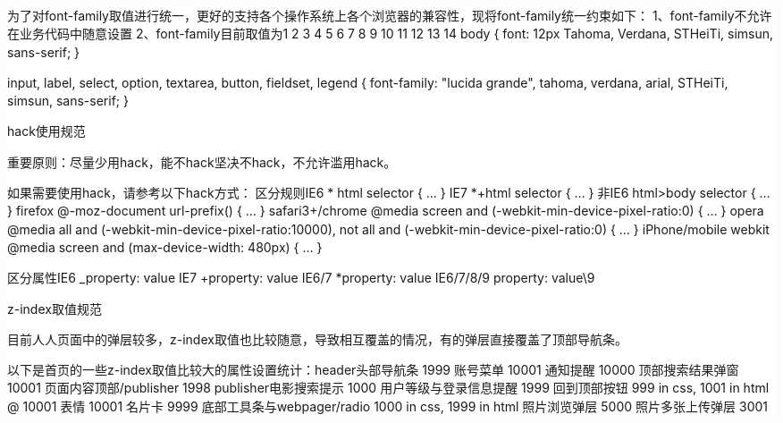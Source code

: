 
为了对font-family取值进行统一，更好的支持各个操作系统上各个浏览器的兼容性，现将font-family统一约束如下：
1、font-family不允许在业务代码中随意设置
2、font-family目前取值为1
2
3
4
5
6
7
8
9
10
11
12
13
14	body {
     font: 12px Tahoma, Verdana, STHeiTi, simsun, sans-serif;
}

 input,
 label,
 select,
 option,
 textarea,
 button,
 fieldset,
 legend {
     font-family: "lucida grande", tahoma, verdana, arial, STHeiTi, simsun, sans-serif;
}

hack使用规范

重要原则：尽量少用hack，能不hack坚决不hack，不允许滥用hack。

如果需要使用hack，请参考以下hack方式：
区分规则IE6	* html selector { … }
IE7	*+html selector { … }
非IE6	html>body selector { … }
firefox	@-moz-document url-prefix() { … }
safari3+/chrome	@media screen and (-webkit-min-device-pixel-ratio:0) { … }
opera	@media all and (-webkit-min-device-pixel-ratio:10000), not all and (-webkit-min-device-pixel-ratio:0) { … }
iPhone/mobile webkit	@media screen and (max-device-width: 480px) { … }

区分属性IE6	_property: value
IE7	+property: value
IE6/7	*property: value
IE6/7/8/9	property: value\9

z-index取值规范

目前人人页面中的弹层较多，z-index取值也比较随意，导致相互覆盖的情况，有的弹层直接覆盖了顶部导航条。

以下是首页的一些z-index取值比较大的属性设置统计：header头部导航条	1999
账号菜单	10001
通知提醒	10000
顶部搜索结果弹窗	10001
页面内容顶部/publisher	1998
publisher电影搜索提示	1000
用户等级与登录信息提醒	1999
回到顶部按钮	999 in css, 1001 in html
@	10001
表情	10001
名片卡	9999
底部工具条与webpager/radio	1000 in css, 1999 in html
照片浏览弹层	5000
照片多张上传弹层	3001